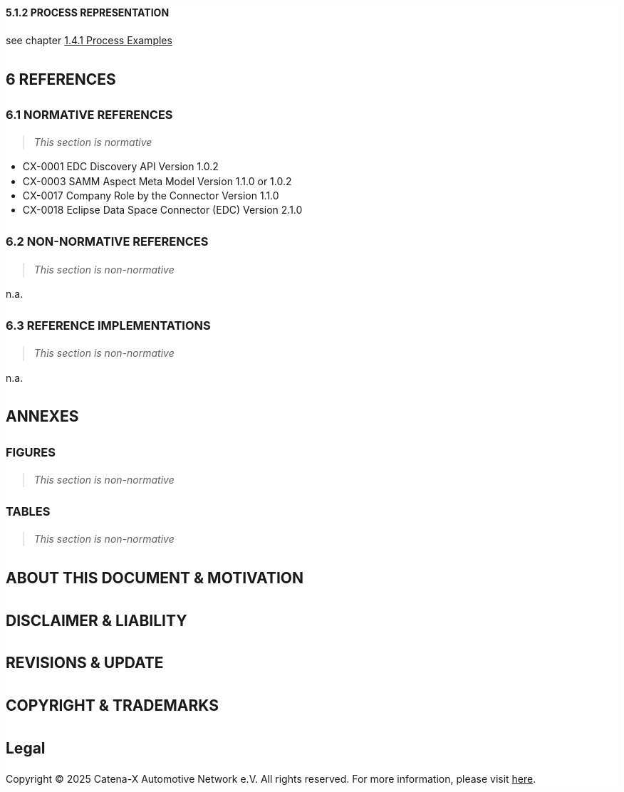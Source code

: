 #### 5.1.2 PROCESS REPRESENTATION

see chapter [1.4.1 Process Examples](#141-process-examples)

## 6 REFERENCES

### 6.1 NORMATIVE REFERENCES

> *This section is* *normative*

- CX-0001 EDC Discovery API Version 1.0.2
- CX-0003 SAMM Aspect Meta Model Version 1.1.0 or 1.0.2
- CX-0017 Company Role by the Connector Version 1.1.0
- CX-0018 Eclipse Data Space Connector (EDC) Version 2.1.0

### 6.2 NON-NORMATIVE REFERENCES

> *This section is non-normative*

n.a.

### 6.3 REFERENCE IMPLEMENTATIONS

> *This section is non-normative*

n.a.

## ANNEXES

### FIGURES

> *This section is non-normative*

### TABLES

> *This section is non-normative*

## ABOUT THIS DOCUMENT & MOTIVATION

## DISCLAIMER & LIABILITY

## REVISIONS & UPDATE

## COPYRIGHT & TRADEMARKS

## Legal

Copyright © 2025 Catena-X Automotive Network e.V. All rights reserved. For more information, please visit [here](/copyright).
